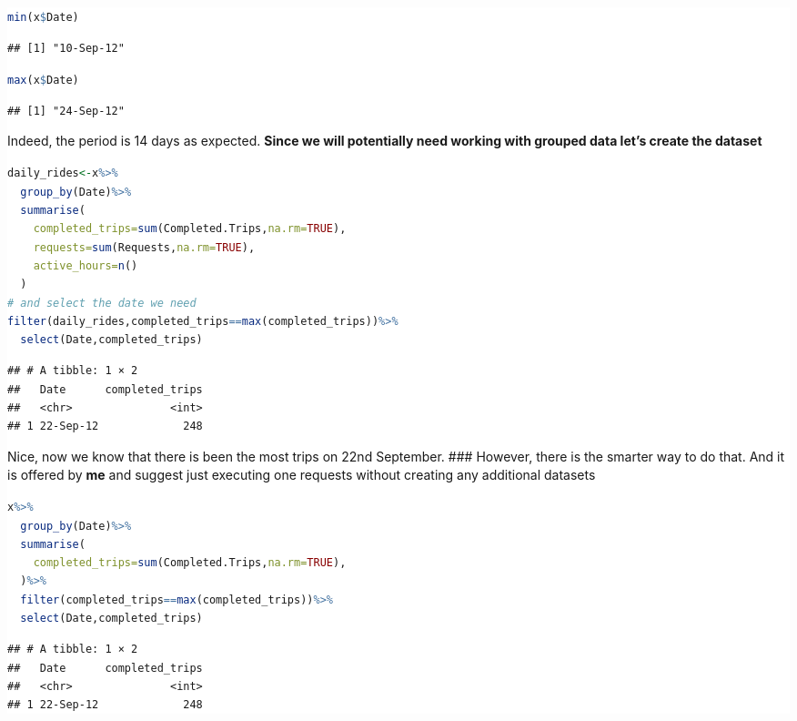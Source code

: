 ``` r
min(x$Date)
```

    ## [1] "10-Sep-12"

``` r
max(x$Date)
```

    ## [1] "24-Sep-12"

Indeed, the period is 14 days as expected. **Since we will potentially
need working with grouped data let’s create the dataset**

``` r
daily_rides<-x%>%
  group_by(Date)%>%
  summarise(
    completed_trips=sum(Completed.Trips,na.rm=TRUE),
    requests=sum(Requests,na.rm=TRUE),
    active_hours=n()
  )
# and select the date we need
filter(daily_rides,completed_trips==max(completed_trips))%>%
  select(Date,completed_trips)
```

    ## # A tibble: 1 × 2
    ##   Date      completed_trips
    ##   <chr>               <int>
    ## 1 22-Sep-12             248

Nice, now we know that there is been the most trips on 22nd September.
\### However, there is the smarter way to do that. And it is offered by
**me** and suggest just executing one requests without creating any
additional datasets

``` r
x%>%
  group_by(Date)%>%
  summarise(
    completed_trips=sum(Completed.Trips,na.rm=TRUE),
  )%>%
  filter(completed_trips==max(completed_trips))%>%
  select(Date,completed_trips)
```

    ## # A tibble: 1 × 2
    ##   Date      completed_trips
    ##   <chr>               <int>
    ## 1 22-Sep-12             248

